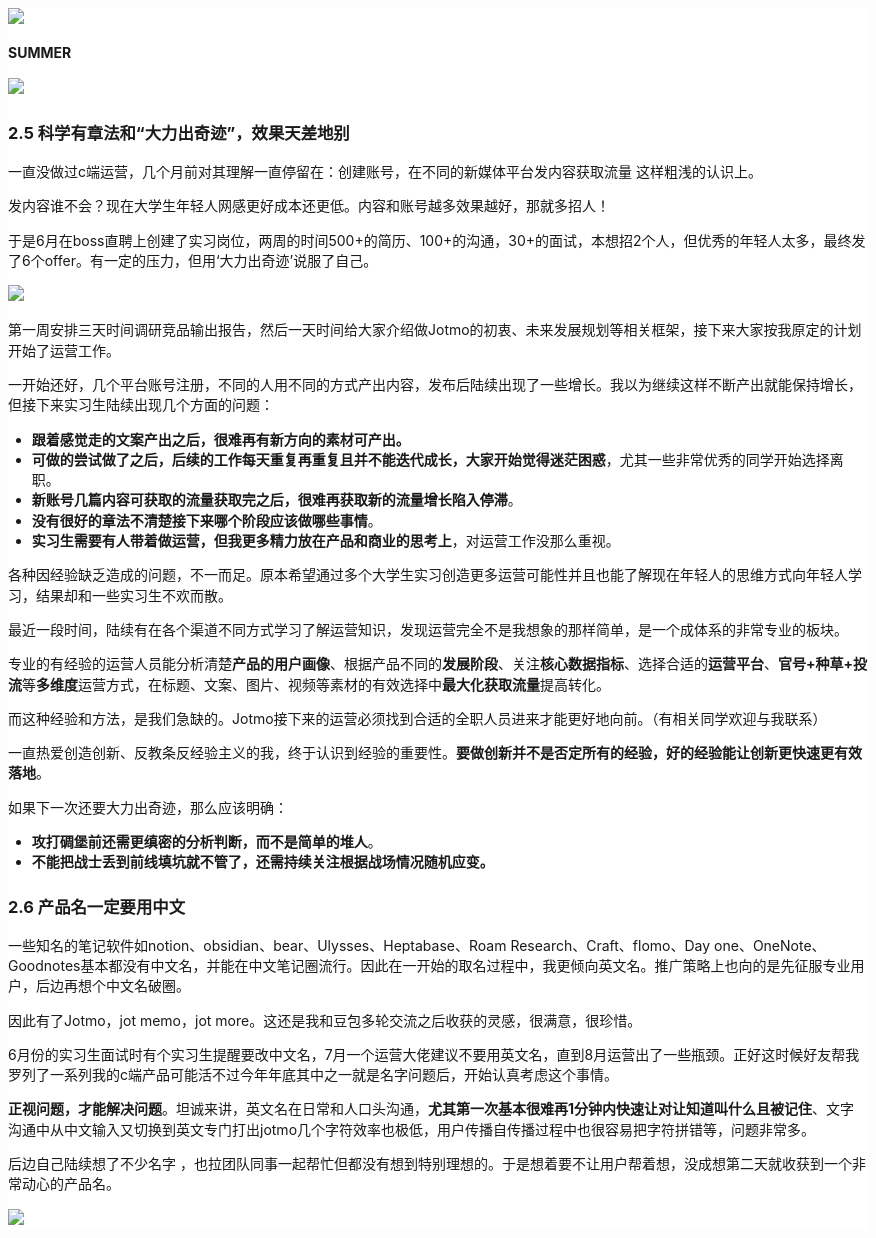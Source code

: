 ![](https://image.woshipm.com/wp-files/2024/10/rmrnDRSQz7HImkYbhsxJ.png)

**SUMMER**

![](https://image.woshipm.com/wp-files/2024/10/Pd5SpW9miMS6HEAY6NRl.png)

### 2.5 科学有章法和“大力出奇迹”，效果天差地别

一直没做过c端运营，几个月前对其理解一直停留在：创建账号，在不同的新媒体平台发内容获取流量 这样粗浅的认识上。

发内容谁不会？现在大学生年轻人网感更好成本还更低。内容和账号越多效果越好，那就多招人！

于是6月在boss直聘上创建了实习岗位，两周的时间500+的简历、100+的沟通，30+的面试，本想招2个人，但优秀的年轻人太多，最终发了6个offer。有一定的压力，但用‘大力出奇迹’说服了自己。

![](https://image.woshipm.com/wp-files/2024/10/IuoHBxlYPjXqPhnS4w49.jpeg)

第一周安排三天时间调研竞品输出报告，然后一天时间给大家介绍做Jotmo的初衷、未来发展规划等相关框架，接下来大家按我原定的计划开始了运营工作。

一开始还好，几个平台账号注册，不同的人用不同的方式产出内容，发布后陆续出现了一些增长。我以为继续这样不断产出就能保持增长，但接下来实习生陆续出现几个方面的问题：

*   **跟着感觉走的文案产出之后，很难再有新方向的素材可产出。**
*   **可做的尝试做了之后，后续的工作每天重复再重复且并不能迭代成长，大家开始觉得迷茫困惑**，尤其一些非常优秀的同学开始选择离职。
*   **新账号几篇内容可获取的流量获取完之后，很难再获取新的流量增长陷入停滞**。
*   **没有很好的章法不清楚接下来哪个阶段应该做哪些事情**。
*   **实习生需要有人带着做运营，但我更多精力放在产品和商业的思考上**，对运营工作没那么重视。

各种因经验缺乏造成的问题，不一而足。原本希望通过多个大学生实习创造更多运营可能性并且也能了解现在年轻人的思维方式向年轻人学习，结果却和一些实习生不欢而散。

最近一段时间，陆续有在各个渠道不同方式学习了解运营知识，发现运营完全不是我想象的那样简单，是一个成体系的非常专业的板块。

专业的有经验的运营人员能分析清楚**产品的用户画像**、根据产品不同的**发展阶段**、关注**核心数据指标**、选择合适的**运营平台**、**官号+种草+投流**等**多维度**运营方式，在标题、文案、图片、视频等素材的有效选择中**最大化获取流量**提高转化。

而这种经验和方法，是我们急缺的。Jotmo接下来的运营必须找到合适的全职人员进来才能更好地向前。（有相关同学欢迎与我联系）

一直热爱创造创新、反教条反经验主义的我，终于认识到经验的重要性。**要做创新并不是否定所有的经验，好的经验能让创新更快速更有效落地**。

如果下一次还要大力出奇迹，那么应该明确：

*   **攻打碉堡前还需更缜密的分析判断，而不是简单的堆人**。
*   **不能把战士丢到前线填坑就不管了，还需持续关注根据战场情况随机应变。**

### 2.6 产品名一定要用中文

一些知名的笔记软件如notion、obsidian、bear、Ulysses、Heptabase、Roam Research、Craft、flomo、Day one、OneNote、Goodnotes基本都没有中文名，并能在中文笔记圈流行。因此在一开始的取名过程中，我更倾向英文名。推广策略上也向的是先征服专业用户，后边再想个中文名破圈。

因此有了Jotmo，jot memo，jot more。这还是我和豆包多轮交流之后收获的灵感，很满意，很珍惜。

6月份的实习生面试时有个实习生提醒要改中文名，7月一个运营大佬建议不要用英文名，直到8月运营出了一些瓶颈。正好这时候好友帮我罗列了一系列我的c端产品可能活不过今年年底其中之一就是名字问题后，开始认真考虑这个事情。

**正视问题，才能解决问题**。坦诚来讲，英文名在日常和人口头沟通，**尤其第一次基本很难再1分钟内快速让对让知道叫什么且被记住**、文字沟通中从中文输入又切换到英文专门打出jotmo几个字符效率也极低，用户传播自传播过程中也很容易把字符拼错等，问题非常多。

后边自己陆续想了不少名字 ，也拉团队同事一起帮忙但都没有想到特别理想的。于是想着要不让用户帮着想，没成想第二天就收获到一个非常动心的产品名。

![](https://image.woshipm.com/wp-files/2024/10/TMWEVP9w1UYUHf8CVxkO.jpeg)
